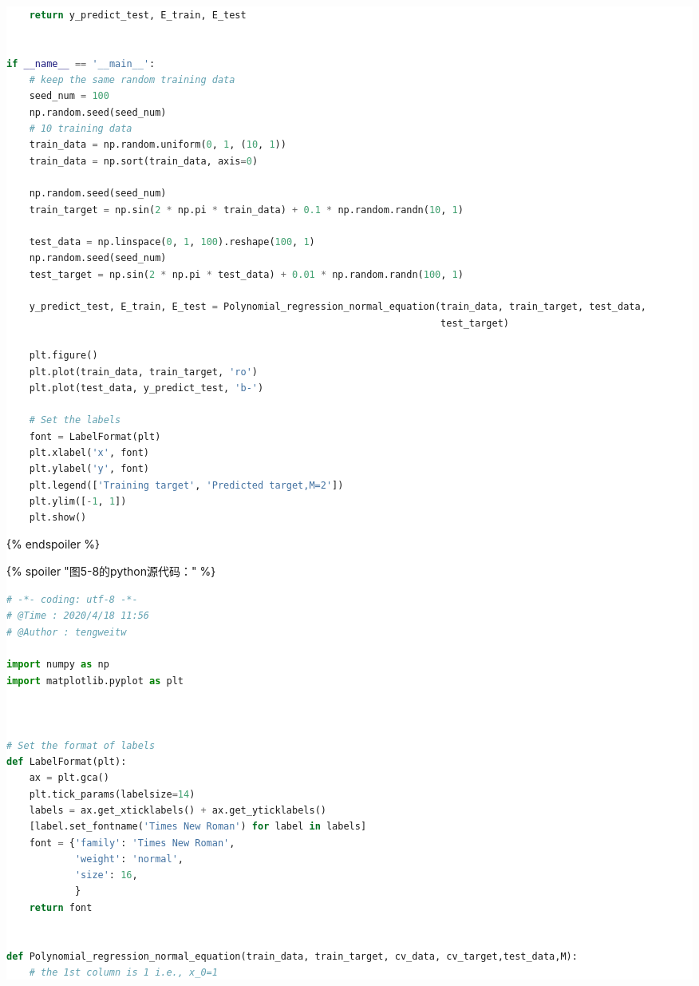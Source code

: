 ```python
    return y_predict_test, E_train, E_test


if __name__ == '__main__':
    # keep the same random training data
    seed_num = 100
    np.random.seed(seed_num)
    # 10 training data
    train_data = np.random.uniform(0, 1, (10, 1))
    train_data = np.sort(train_data, axis=0)

    np.random.seed(seed_num)
    train_target = np.sin(2 * np.pi * train_data) + 0.1 * np.random.randn(10, 1)

    test_data = np.linspace(0, 1, 100).reshape(100, 1)
    np.random.seed(seed_num)
    test_target = np.sin(2 * np.pi * test_data) + 0.01 * np.random.randn(100, 1)

    y_predict_test, E_train, E_test = Polynomial_regression_normal_equation(train_data, train_target, test_data,
                                                                            test_target)

    plt.figure()
    plt.plot(train_data, train_target, 'ro')
    plt.plot(test_data, y_predict_test, 'b-')

    # Set the labels
    font = LabelFormat(plt)
    plt.xlabel('x', font)
    plt.ylabel('y', font)
    plt.legend(['Training target', 'Predicted target,M=2'])
    plt.ylim([-1, 1])
    plt.show()

```
{% endspoiler %}

{% spoiler "图5-8的python源代码：" %}
```python
# -*- coding: utf-8 -*-
# @Time : 2020/4/18 11:56
# @Author : tengweitw

import numpy as np
import matplotlib.pyplot as plt



# Set the format of labels
def LabelFormat(plt):
    ax = plt.gca()
    plt.tick_params(labelsize=14)
    labels = ax.get_xticklabels() + ax.get_yticklabels()
    [label.set_fontname('Times New Roman') for label in labels]
    font = {'family': 'Times New Roman',
            'weight': 'normal',
            'size': 16,
            }
    return font


def Polynomial_regression_normal_equation(train_data, train_target, cv_data, cv_target,test_data,M):
    # the 1st column is 1 i.e., x_0=1
```